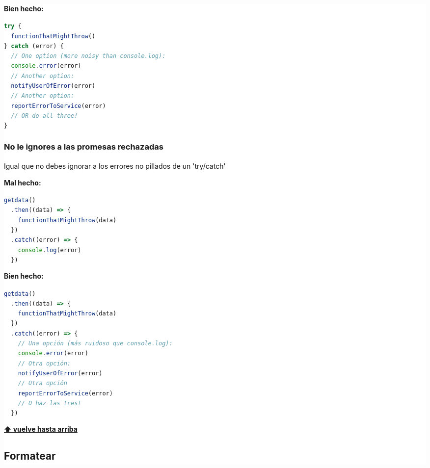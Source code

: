 **Bien hecho:**

```javascript
try {
  functionThatMightThrow()
} catch (error) {
  // One option (more noisy than console.log):
  console.error(error)
  // Another option:
  notifyUserOfError(error)
  // Another option:
  reportErrorToService(error)
  // OR do all three!
}
```

### No le ignores a las promesas rechazadas

Igual que no debes ignorar a los errores no pillados
de un 'try/catch'

**Mal hecho:**

```javascript
getdata()
  .then((data) => {
    functionThatMightThrow(data)
  })
  .catch((error) => {
    console.log(error)
  })
```

**Bien hecho:**

```javascript
getdata()
  .then((data) => {
    functionThatMightThrow(data)
  })
  .catch((error) => {
    // Una opción (más ruidoso que console.log):
    console.error(error)
    // Otra opción:
    notifyUserOfError(error)
    // Otra opción
    reportErrorToService(error)
    // O haz las tres!
  })
```

**[⬆ vuelve hasta arriba](#contenido)**

## **Formatear**
